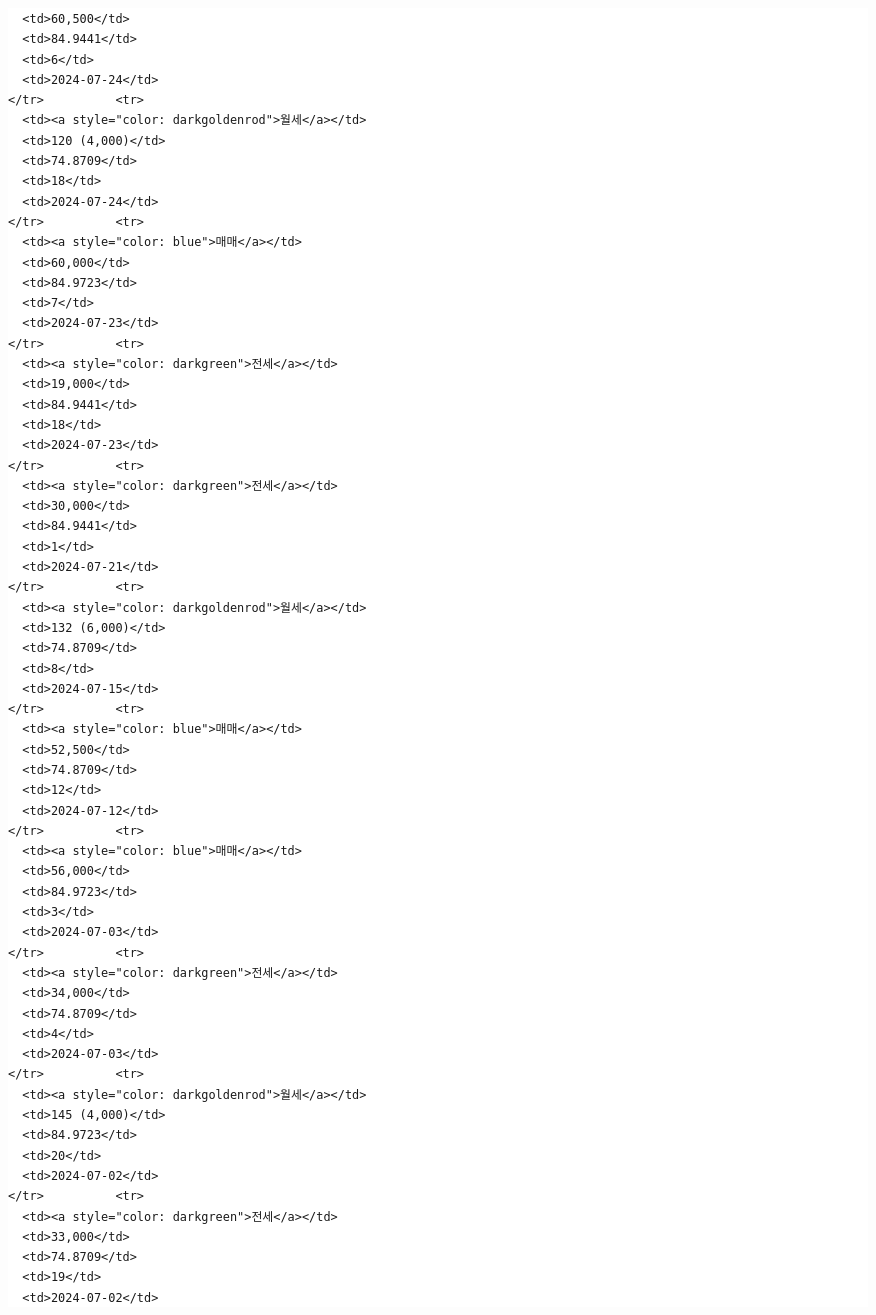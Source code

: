       <td>60,500</td>
      <td>84.9441</td>
      <td>6</td>
      <td>2024-07-24</td>
    </tr>          <tr>
      <td><a style="color: darkgoldenrod">월세</a></td>
      <td>120 (4,000)</td>
      <td>74.8709</td>
      <td>18</td>
      <td>2024-07-24</td>
    </tr>          <tr>
      <td><a style="color: blue">매매</a></td>
      <td>60,000</td>
      <td>84.9723</td>
      <td>7</td>
      <td>2024-07-23</td>
    </tr>          <tr>
      <td><a style="color: darkgreen">전세</a></td>
      <td>19,000</td>
      <td>84.9441</td>
      <td>18</td>
      <td>2024-07-23</td>
    </tr>          <tr>
      <td><a style="color: darkgreen">전세</a></td>
      <td>30,000</td>
      <td>84.9441</td>
      <td>1</td>
      <td>2024-07-21</td>
    </tr>          <tr>
      <td><a style="color: darkgoldenrod">월세</a></td>
      <td>132 (6,000)</td>
      <td>74.8709</td>
      <td>8</td>
      <td>2024-07-15</td>
    </tr>          <tr>
      <td><a style="color: blue">매매</a></td>
      <td>52,500</td>
      <td>74.8709</td>
      <td>12</td>
      <td>2024-07-12</td>
    </tr>          <tr>
      <td><a style="color: blue">매매</a></td>
      <td>56,000</td>
      <td>84.9723</td>
      <td>3</td>
      <td>2024-07-03</td>
    </tr>          <tr>
      <td><a style="color: darkgreen">전세</a></td>
      <td>34,000</td>
      <td>74.8709</td>
      <td>4</td>
      <td>2024-07-03</td>
    </tr>          <tr>
      <td><a style="color: darkgoldenrod">월세</a></td>
      <td>145 (4,000)</td>
      <td>84.9723</td>
      <td>20</td>
      <td>2024-07-02</td>
    </tr>          <tr>
      <td><a style="color: darkgreen">전세</a></td>
      <td>33,000</td>
      <td>74.8709</td>
      <td>19</td>
      <td>2024-07-02</td>